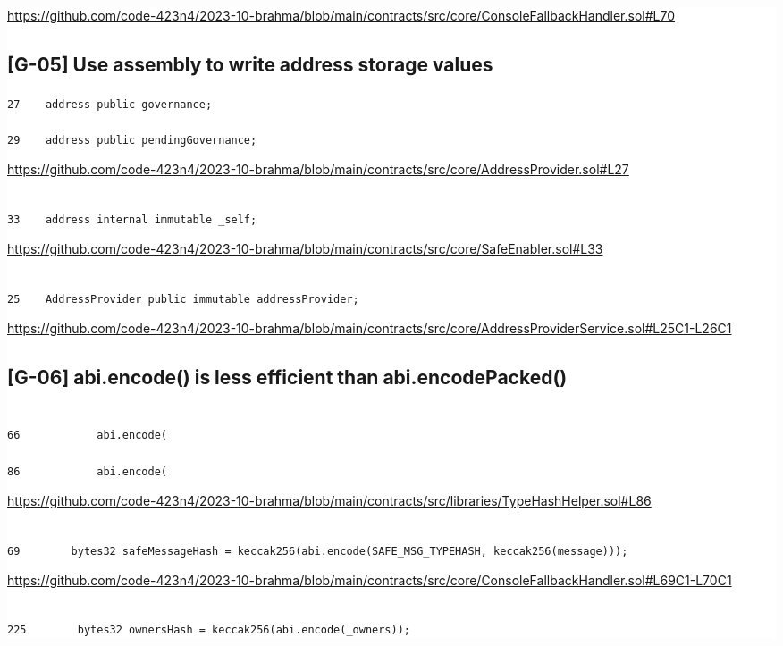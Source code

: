 https://github.com/code-423n4/2023-10-brahma/blob/main/contracts/src/core/ConsoleFallbackHandler.sol#L70

## [G-05] Use assembly to write address storage values

```solidity
27    address public governance;

29    address public pendingGovernance;

```

https://github.com/code-423n4/2023-10-brahma/blob/main/contracts/src/core/AddressProvider.sol#L27

```solidity

33    address internal immutable _self;

```

https://github.com/code-423n4/2023-10-brahma/blob/main/contracts/src/core/SafeEnabler.sol#L33

```solidity

25    AddressProvider public immutable addressProvider;
```

https://github.com/code-423n4/2023-10-brahma/blob/main/contracts/src/core/AddressProviderService.sol#L25C1-L26C1

## [G-06] abi.encode() is less efficient than abi.encodePacked()

```solidity

66            abi.encode(

86            abi.encode(

```

https://github.com/code-423n4/2023-10-brahma/blob/main/contracts/src/libraries/TypeHashHelper.sol#L86

```solidity

69        bytes32 safeMessageHash = keccak256(abi.encode(SAFE_MSG_TYPEHASH, keccak256(message)));

```

https://github.com/code-423n4/2023-10-brahma/blob/main/contracts/src/core/ConsoleFallbackHandler.sol#L69C1-L70C1

```solidity

225        bytes32 ownersHash = keccak256(abi.encode(_owners));

```
